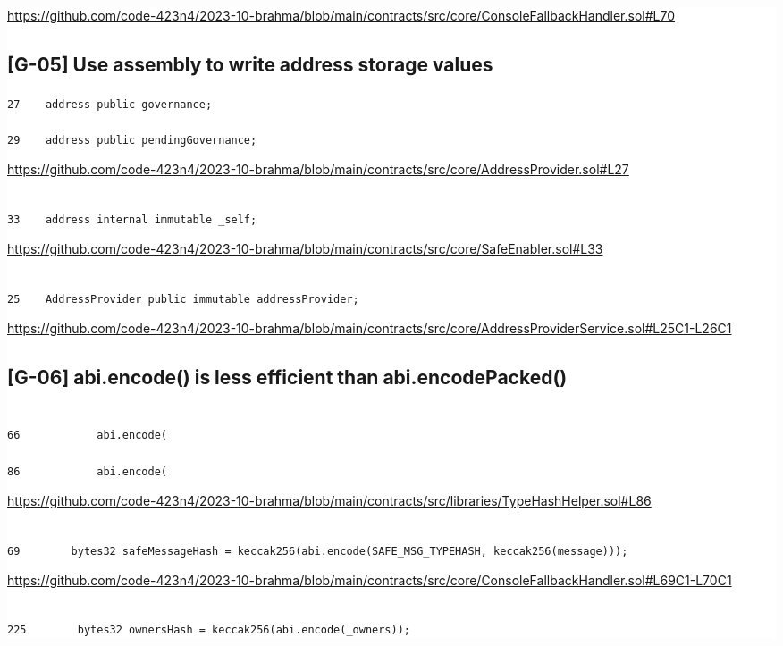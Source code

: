 https://github.com/code-423n4/2023-10-brahma/blob/main/contracts/src/core/ConsoleFallbackHandler.sol#L70

## [G-05] Use assembly to write address storage values

```solidity
27    address public governance;

29    address public pendingGovernance;

```

https://github.com/code-423n4/2023-10-brahma/blob/main/contracts/src/core/AddressProvider.sol#L27

```solidity

33    address internal immutable _self;

```

https://github.com/code-423n4/2023-10-brahma/blob/main/contracts/src/core/SafeEnabler.sol#L33

```solidity

25    AddressProvider public immutable addressProvider;
```

https://github.com/code-423n4/2023-10-brahma/blob/main/contracts/src/core/AddressProviderService.sol#L25C1-L26C1

## [G-06] abi.encode() is less efficient than abi.encodePacked()

```solidity

66            abi.encode(

86            abi.encode(

```

https://github.com/code-423n4/2023-10-brahma/blob/main/contracts/src/libraries/TypeHashHelper.sol#L86

```solidity

69        bytes32 safeMessageHash = keccak256(abi.encode(SAFE_MSG_TYPEHASH, keccak256(message)));

```

https://github.com/code-423n4/2023-10-brahma/blob/main/contracts/src/core/ConsoleFallbackHandler.sol#L69C1-L70C1

```solidity

225        bytes32 ownersHash = keccak256(abi.encode(_owners));

```
